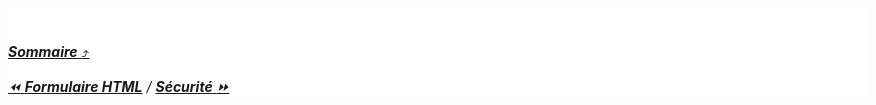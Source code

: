 &nbsp;

[**_Sommaire_** :arrow_heading_up:  ](../README.md)

_[:rewind: **Formulaire HTML**](part4_forms.md) / [**Sécurité** :fast_forward:](part6_securite.md)_